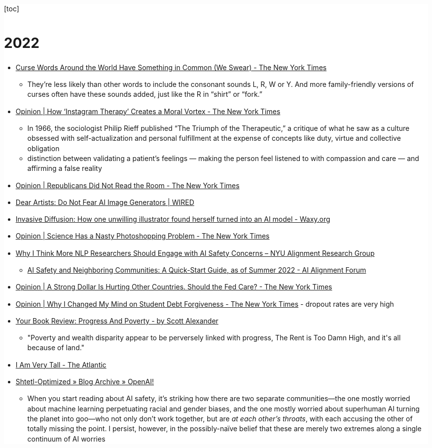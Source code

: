 [toc]

# 2022

- [Curse Words Around the World Have Something in Common (We Swear) - The New York Times](https://www.nytimes.com/2022/12/06/science/swear-words-sounds.html)
  - They’re less likely than other words to include the consonant sounds L, R, W or Y. And more family-friendly versions of curses often have these sounds added, just like the R in “shirt” or “fork.”
  
- [Opinion | How ‘Instagram Therapy’ Creates a Moral Vortex - The New York Times](https://www.nytimes.com/2022/11/12/opinion/mental-health-therapy-instagram.html)
  - In 1966, the sociologist Philip Rieff published “The Triumph of the Therapeutic,” a critique of what he saw as a culture obsessed with self-actualization and personal fulfillment at the expense of concepts like duty, virtue and collective obligation
  - distinction between validating a patient’s feelings — making the person feel listened to with compassion and care — and affirming a false reality

- [Opinion | Republicans Did Not Read the Room - The New York Times](https://www.nytimes.com/2022/11/09/opinion/republicans-midterms-abortion.html)

- [Dear Artists: Do Not Fear AI Image Generators | WIRED](https://www.wired.com/story/artists-do-not-fear-ai-image-generators/)

- [Invasive Diffusion: How one unwilling illustrator found herself turned into an AI model - Waxy.org](https://waxy.org/2022/11/invasive-diffusion-how-one-unwilling-illustrator-found-herself-turned-into-an-ai-model/)

- [Opinion | Science Has a Nasty Photoshopping Problem - The New York Times](https://www.nytimes.com/interactive/2022/10/29/opinion/science-fraud-image-manipulation-photoshop.html)

- [Why I Think More NLP Researchers Should Engage with AI Safety Concerns – NYU Alignment Research Group](https://wp.nyu.edu/arg/why-ai-safety/)
  - [AI Safety and Neighboring Communities: A Quick-Start Guide, as of Summer 2022 - AI Alignment Forum](https://www.alignmentforum.org/posts/EFpQcBmfm2bFfM4zM/ai-safety-and-neighboring-communities-a-quick-start-guide-as)

- [Opinion | A Strong Dollar Is Hurting Other Countries. Should the Fed Care? - The New York Times](https://www.nytimes.com/2022/09/30/opinion/us-dollar-global-impact.html)

- [Opinion | Why I Changed My Mind on Student Debt Forgiveness - The New York Times](https://www.nytimes.com/2022/08/30/opinion/student-loan-debt-relief-biden.html) - dropout rates are very high

- [Your Book Review: Progress And Poverty - by Scott Alexander](https://astralcodexten.substack.com/p/your-book-review-progress-and-poverty)
  - "Poverty and wealth disparity appear to be perversely linked with progress, The Rent is Too Damn High, and it's all because of land."

- [I Am Very Tall - The Atlantic](https://www.theatlantic.com/ideas/archive/2022/06/tall-people-height-psychology/661381/)

- [Shtetl-Optimized » Blog Archive » OpenAI!](https://scottaaronson.blog/?p=6484)
  - When you start reading about AI safety, it’s striking how there are two separate communities—the one mostly worried about machine learning perpetuating racial and gender biases, and the one mostly worried about superhuman AI turning the planet into goo—who not only don’t work together, but are *at each other’s throats*, with each accusing the other of totally missing the point. I persist, however, in the possibly-naïve belief that these are merely two extremes along a single continuum of AI worries
